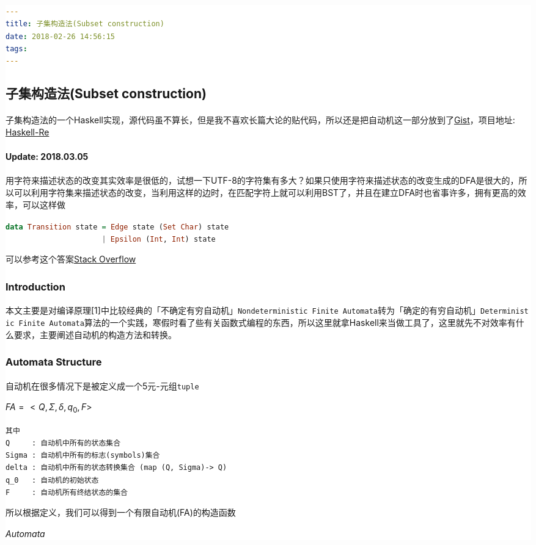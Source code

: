 ```yaml
---
title: 子集构造法(Subset construction)
date: 2018-02-26 14:56:15
tags:
---
```


## 子集构造法(Subset construction)

<link rel="stylesheet" href="https://cdnjs.cloudflare.com/ajax/libs/KaTeX/0.5.1/katex.min.css">

<link rel="stylesheet" href="https://cdn.jsdelivr.net/github-markdown-css/2.2.1/github-markdown.css"/>

子集构造法的一个Haskell实现，源代码虽不算长，但是我不喜欢长篇大论的贴代码，所以还是把自动机这一部分放到了[Gist](https://gist.github.com/Higuoxing/1fc42bac7291136bdb5c60eb330466b3)，项目地址: [Haskell-Re](https://github.com/higuoxing/Haskell-Re)



#### Update: 2018.03.05

用字符来描述状态的改变其实效率是很低的，试想一下UTF-8的字符集有多大？如果只使用字符来描述状态的改变生成的DFA是很大的，所以可以利用字符集来描述状态的改变，当利用这样的边时，在匹配字符上就可以利用BST了，并且在建立DFA时也省事许多，拥有更高的效率，可以这样做

```haskell
data Transition state = Edge state (Set Char) state
                      | Epsilon (Int, Int) state
```

可以参考这个答案[Stack Overflow](https://stackoverflow.com/questions/20767047/how-to-implement-regular-expression-nfa-with-character-ranges)

### Introduction

本文主要是对编译原理[1]中比较经典的「不确定有穷自动机」`Nondeterministic Finite Automata`转为「确定的有穷自动机」`Deterministic Finite Automata`算法的一个实践，寒假时看了些有关函数式编程的东西，所以这里就拿Haskell来当做工具了，这里就先不对效率有什么要求，主要阐述自动机的构造方法和转换。

### Automata Structure

自动机在很多情况下是被定义成一个5元-元组`tuple`

$FA = <Q, \Sigma, \delta, q_0, F>$

```
其中
Q     : 自动机中所有的状态集合
Sigma : 自动机中所有的标志(symbols)集合
delta : 自动机中所有的状态转换集合 (map (Q, Sigma)-> Q)
q_0   : 自动机的初始状态
F     : 自动机所有终结状态的集合
```

所以根据定义，我们可以得到一个有限自动机(FA)的构造函数

*Automata*
